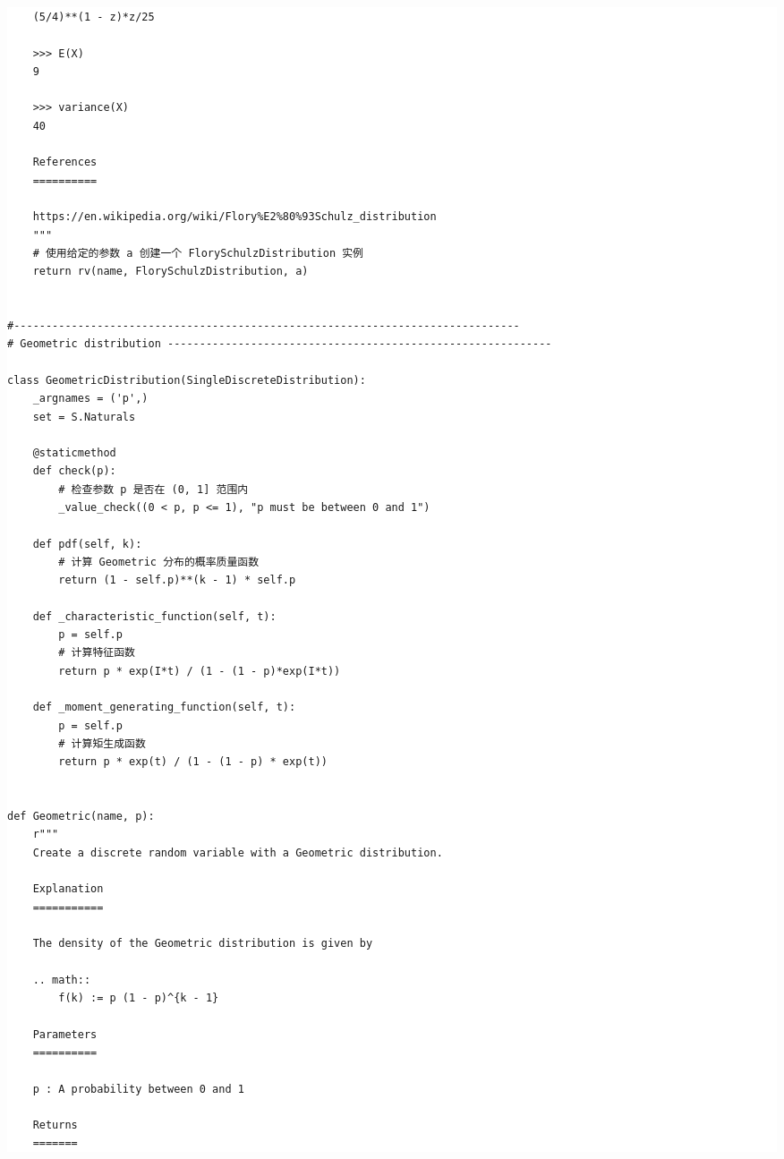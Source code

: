 ```
    (5/4)**(1 - z)*z/25

    >>> E(X)
    9

    >>> variance(X)
    40

    References
    ==========

    https://en.wikipedia.org/wiki/Flory%E2%80%93Schulz_distribution
    """
    # 使用给定的参数 a 创建一个 FlorySchulzDistribution 实例
    return rv(name, FlorySchulzDistribution, a)


#-------------------------------------------------------------------------------
# Geometric distribution ------------------------------------------------------------

class GeometricDistribution(SingleDiscreteDistribution):
    _argnames = ('p',)
    set = S.Naturals

    @staticmethod
    def check(p):
        # 检查参数 p 是否在 (0, 1] 范围内
        _value_check((0 < p, p <= 1), "p must be between 0 and 1")

    def pdf(self, k):
        # 计算 Geometric 分布的概率质量函数
        return (1 - self.p)**(k - 1) * self.p

    def _characteristic_function(self, t):
        p = self.p
        # 计算特征函数
        return p * exp(I*t) / (1 - (1 - p)*exp(I*t))

    def _moment_generating_function(self, t):
        p = self.p
        # 计算矩生成函数
        return p * exp(t) / (1 - (1 - p) * exp(t))


def Geometric(name, p):
    r"""
    Create a discrete random variable with a Geometric distribution.

    Explanation
    ===========

    The density of the Geometric distribution is given by

    .. math::
        f(k) := p (1 - p)^{k - 1}

    Parameters
    ==========

    p : A probability between 0 and 1

    Returns
    =======
```